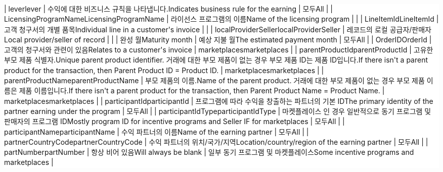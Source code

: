 | <span data-ttu-id="3ac0b-319">lever</span><span class="sxs-lookup"><span data-stu-id="3ac0b-319">lever</span></span> | <span data-ttu-id="3ac0b-320">수익에 대한 비즈니스 규칙을 나타냅니다.</span><span class="sxs-lookup"><span data-stu-id="3ac0b-320">Indicates business rule for the earning</span></span> | <span data-ttu-id="3ac0b-321">모두</span><span class="sxs-lookup"><span data-stu-id="3ac0b-321">All</span></span> |
| <span data-ttu-id="3ac0b-322">LicensingProgramName</span><span class="sxs-lookup"><span data-stu-id="3ac0b-322">LicensingProgramName</span></span> | <span data-ttu-id="3ac0b-323">라이선스 프로그램의 이름</span><span class="sxs-lookup"><span data-stu-id="3ac0b-323">Name of the licensing program</span></span> |  |
| <span data-ttu-id="3ac0b-324">LineItemId</span><span class="sxs-lookup"><span data-stu-id="3ac0b-324">LineItemId</span></span> | <span data-ttu-id="3ac0b-325">고객 청구서의 개별 품목</span><span class="sxs-lookup"><span data-stu-id="3ac0b-325">Individual line in a customer's invoice</span></span> |  |
| <span data-ttu-id="3ac0b-326">localProviderSeller</span><span class="sxs-lookup"><span data-stu-id="3ac0b-326">localProviderSeller</span></span> | <span data-ttu-id="3ac0b-327">레코드의 로컬 공급자/판매자</span><span class="sxs-lookup"><span data-stu-id="3ac0b-327">Local provider/seller of record</span></span> |  |
| <span data-ttu-id="3ac0b-328">완성 월</span><span class="sxs-lookup"><span data-stu-id="3ac0b-328">Maturity month</span></span> | <span data-ttu-id="3ac0b-329">예상 지불 월</span><span class="sxs-lookup"><span data-stu-id="3ac0b-329">The estimated payment month</span></span> | <span data-ttu-id="3ac0b-330">모두</span><span class="sxs-lookup"><span data-stu-id="3ac0b-330">All</span></span> |
| <span data-ttu-id="3ac0b-331">OrderID</span><span class="sxs-lookup"><span data-stu-id="3ac0b-331">OrderId</span></span> | <span data-ttu-id="3ac0b-332">고객의 청구서와 관련이 있음</span><span class="sxs-lookup"><span data-stu-id="3ac0b-332">Relates to a customer's invoice</span></span>  | <span data-ttu-id="3ac0b-333">marketplaces</span><span class="sxs-lookup"><span data-stu-id="3ac0b-333">marketplaces</span></span> |
| <span data-ttu-id="3ac0b-334">parentProductId</span><span class="sxs-lookup"><span data-stu-id="3ac0b-334">parentProductId</span></span> | <span data-ttu-id="3ac0b-335">고유한 부모 제품 식별자.</span><span class="sxs-lookup"><span data-stu-id="3ac0b-335">Unique parent product identifier.</span></span> <span data-ttu-id="3ac0b-336">거래에 대한 부모 제품이 없는 경우 부모 제품 ID는 제품 ID입니다.</span><span class="sxs-lookup"><span data-stu-id="3ac0b-336">If there isn't a parent product for the transaction, then Parent Product ID = Product ID.</span></span> | <span data-ttu-id="3ac0b-337">marketplaces</span><span class="sxs-lookup"><span data-stu-id="3ac0b-337">marketplaces</span></span> |
| <span data-ttu-id="3ac0b-338">parentProductName</span><span class="sxs-lookup"><span data-stu-id="3ac0b-338">parentProductName</span></span> | <span data-ttu-id="3ac0b-339">부모 제품의 이름.</span><span class="sxs-lookup"><span data-stu-id="3ac0b-339">Name of the parent product.</span></span> <span data-ttu-id="3ac0b-340">거래에 대한 부모 제품이 없는 경우 부모 제품 이름은 제품 이름입니다.</span><span class="sxs-lookup"><span data-stu-id="3ac0b-340">If there isn't a parent product for the transaction, then Parent Product Name = Product Name.</span></span> | <span data-ttu-id="3ac0b-341">marketplaces</span><span class="sxs-lookup"><span data-stu-id="3ac0b-341">marketplaces</span></span> |
| <span data-ttu-id="3ac0b-342">participantId</span><span class="sxs-lookup"><span data-stu-id="3ac0b-342">participantId</span></span> | <span data-ttu-id="3ac0b-343">프로그램에 따라 수익을 창출하는 파트너의 기본 ID</span><span class="sxs-lookup"><span data-stu-id="3ac0b-343">The primary identity of the partner earning under the program</span></span> | <span data-ttu-id="3ac0b-344">모두</span><span class="sxs-lookup"><span data-stu-id="3ac0b-344">All</span></span> |
| <span data-ttu-id="3ac0b-345">participantIdType</span><span class="sxs-lookup"><span data-stu-id="3ac0b-345">participantIdType</span></span> | <span data-ttu-id="3ac0b-346">마켓플레이스 인 경우 일반적으로 동기 프로그램 및 판매자의 프로그램 ID</span><span class="sxs-lookup"><span data-stu-id="3ac0b-346">Mostly program ID for incentive programs and Seller IF for marketplaces</span></span> | <span data-ttu-id="3ac0b-347">모두</span><span class="sxs-lookup"><span data-stu-id="3ac0b-347">All</span></span> |
| <span data-ttu-id="3ac0b-348">participantName</span><span class="sxs-lookup"><span data-stu-id="3ac0b-348">participantName</span></span> | <span data-ttu-id="3ac0b-349">수익 파트너의 이름</span><span class="sxs-lookup"><span data-stu-id="3ac0b-349">Name of the earning partner</span></span> | <span data-ttu-id="3ac0b-350">모두</span><span class="sxs-lookup"><span data-stu-id="3ac0b-350">All</span></span> |
| <span data-ttu-id="3ac0b-351">partnerCountryCode</span><span class="sxs-lookup"><span data-stu-id="3ac0b-351">partnerCountryCode</span></span> | <span data-ttu-id="3ac0b-352">수익 파트너의 위치/국가/지역</span><span class="sxs-lookup"><span data-stu-id="3ac0b-352">Location/country/region of the earning partner</span></span> | <span data-ttu-id="3ac0b-353">모두</span><span class="sxs-lookup"><span data-stu-id="3ac0b-353">All</span></span> |
| <span data-ttu-id="3ac0b-354">partNumber</span><span class="sxs-lookup"><span data-stu-id="3ac0b-354">partNumber</span></span> | <span data-ttu-id="3ac0b-355">항상 비어 있음</span><span class="sxs-lookup"><span data-stu-id="3ac0b-355">Will always be blank</span></span> | <span data-ttu-id="3ac0b-356">일부 동기 프로그램 및 마켓플레이스</span><span class="sxs-lookup"><span data-stu-id="3ac0b-356">Some incentive programs and marketplaces</span></span> |